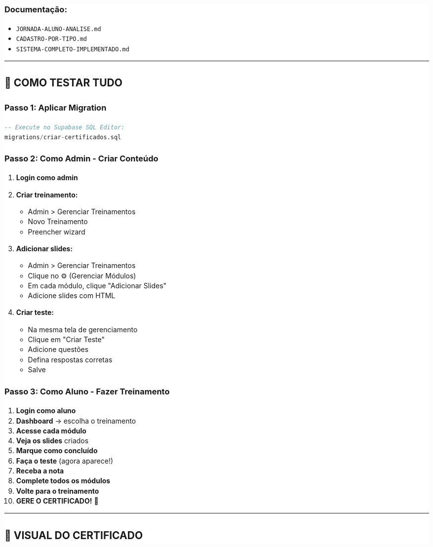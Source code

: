### **Documentação:**
- `JORNADA-ALUNO-ANALISE.md`
- `CADASTRO-POR-TIPO.md`
- `SISTEMA-COMPLETO-IMPLEMENTADO.md`

---

## 🧪 COMO TESTAR TUDO

### **Passo 1: Aplicar Migration**
```sql
-- Execute no Supabase SQL Editor:
migrations/criar-certificados.sql
```

### **Passo 2: Como Admin - Criar Conteúdo**

1. **Login como admin**
2. **Criar treinamento:**
   - Admin > Gerenciar Treinamentos
   - Novo Treinamento
   - Preencher wizard
   
3. **Adicionar slides:**
   - Admin > Gerenciar Treinamentos
   - Clique no ⚙️ (Gerenciar Módulos)
   - Em cada módulo, clique "Adicionar Slides"
   - Adicione slides com HTML
   
4. **Criar teste:**
   - Na mesma tela de gerenciamento
   - Clique em "Criar Teste"
   - Adicione questões
   - Defina respostas corretas
   - Salve

### **Passo 3: Como Aluno - Fazer Treinamento**

1. **Login como aluno**
2. **Dashboard** → escolha o treinamento
3. **Acesse cada módulo**
4. **Veja os slides** criados
5. **Marque como concluído**
6. **Faça o teste** (agora aparece!)
7. **Receba a nota**
8. **Complete todos os módulos**
9. **Volte para o treinamento**
10. **GERE O CERTIFICADO!** 🎉

---

## 🎨 VISUAL DO CERTIFICADO
